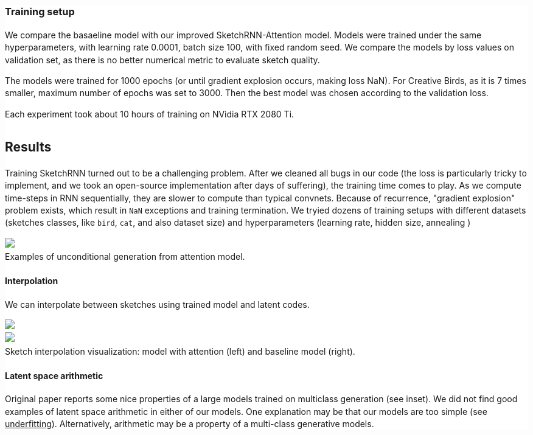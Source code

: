 ### Training setup
We compare the basaeline model with our improved SketchRNN-Attention model. Models were trained under the same hyperparameters, with learning rate 0.0001, batch size 100, with fixed random seed. We compare the models by loss values on validation set, as there is no better numerical metric to evaluate sketch quality.

The models were trained for 1000 epochs (or until gradient explosion occurs, making loss NaN). For Creative Birds, as it is 7 times smaller, maximum number of epochs was set to 3000. Then the best model was chosen according to the validation loss.

Each experiment took about 10 hours of training on NVidia RTX 2080 Ti.

## Results

Training SketchRNN turned out to be a challenging problem. After we cleaned all bugs in our code (the loss is particularly tricky to implement, and we took an open-source implementation after days of suffering), the training time comes to play. As we compute time-steps in RNN sequentially, they are slower to compute than typical convnets. Because of recurrence, "gradient explosion" problem exists, which result in `NaN` exceptions and training termination. We tryied dozens of training setups with different datasets (sketches classes, like `bird`, `cat`, and also dataset size) and hyperparameters (learning rate, hidden size, annealing )

<div class="l-page">
  <img class="img-fluid rounded z-depth-1" src="{{ site.baseurl }}/assets/img/sketchrnn/long_owls.png" data-zoomable>
</div>
<div class="caption">
    Examples of unconditional generation from attention model.
</div>

#### Interpolation

We can interpolate between sketches using trained model and latent codes. 

<div class="row mt-3">
    <div class="col-sm mt-3 mt-md-0">
        <img class="img-fluid rounded z-depth-1" src="{{ site.baseurl }}/assets/img/sketchrnn/inter.png" data-zoomable>
    </div>
    <div class="col-sm mt-3 mt-md-0">
        <img class="img-fluid rounded z-depth-1" src="{{ site.baseurl }}/assets/img/sketchrnn/inter_no.png" data-zoomable>
    </div>
</div>
<div class="caption">
    Sketch interpolation visualization: model with attention (left) and baseline model (right).
</div>

#### Latent space arithmetic

Original paper reports some nice properties of a large models trained on multiclass generation (see inset). We did not find good examples of latent space arithmetic in either of our models. One explanation may be that our models are too simple (see [underfitting](#underfitting)). Alternatively, arithmetic may be a property of a multi-class generative models.
